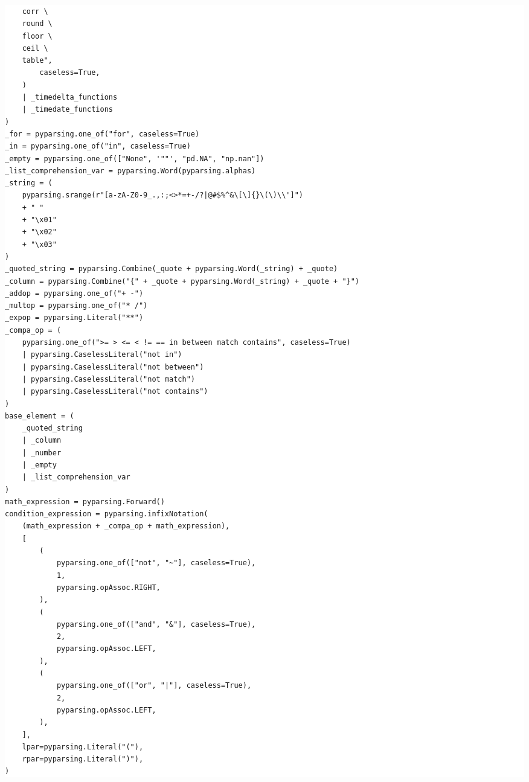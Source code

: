 ```
    corr \
    round \
    floor \
    ceil \
    table",
        caseless=True,
    )
    | _timedelta_functions
    | _timedate_functions
)
_for = pyparsing.one_of("for", caseless=True)
_in = pyparsing.one_of("in", caseless=True)
_empty = pyparsing.one_of(["None", '""', "pd.NA", "np.nan"])
_list_comprehension_var = pyparsing.Word(pyparsing.alphas)
_string = (
    pyparsing.srange(r"[a-zA-Z0-9_.,:;<>*=+-/?|@#$%^&\[\]{}\(\)\\']")
    + " "
    + "\x01"
    + "\x02"
    + "\x03"
)
_quoted_string = pyparsing.Combine(_quote + pyparsing.Word(_string) + _quote)
_column = pyparsing.Combine("{" + _quote + pyparsing.Word(_string) + _quote + "}")
_addop = pyparsing.one_of("+ -")
_multop = pyparsing.one_of("* /")
_expop = pyparsing.Literal("**")
_compa_op = (
    pyparsing.one_of(">= > <= < != == in between match contains", caseless=True)
    | pyparsing.CaselessLiteral("not in")
    | pyparsing.CaselessLiteral("not between")
    | pyparsing.CaselessLiteral("not match")
    | pyparsing.CaselessLiteral("not contains")
)
base_element = (
    _quoted_string 
    | _column 
    | _number 
    | _empty 
    | _list_comprehension_var
)
math_expression = pyparsing.Forward()
condition_expression = pyparsing.infixNotation(
    (math_expression + _compa_op + math_expression),
    [
        (
            pyparsing.one_of(["not", "~"], caseless=True),
            1,
            pyparsing.opAssoc.RIGHT,
        ),
        (
            pyparsing.one_of(["and", "&"], caseless=True),
            2,
            pyparsing.opAssoc.LEFT,
        ),
        (
            pyparsing.one_of(["or", "|"], caseless=True),
            2,
            pyparsing.opAssoc.LEFT,
        ),
    ],
    lpar=pyparsing.Literal("("),
    rpar=pyparsing.Literal(")"),
)
```
